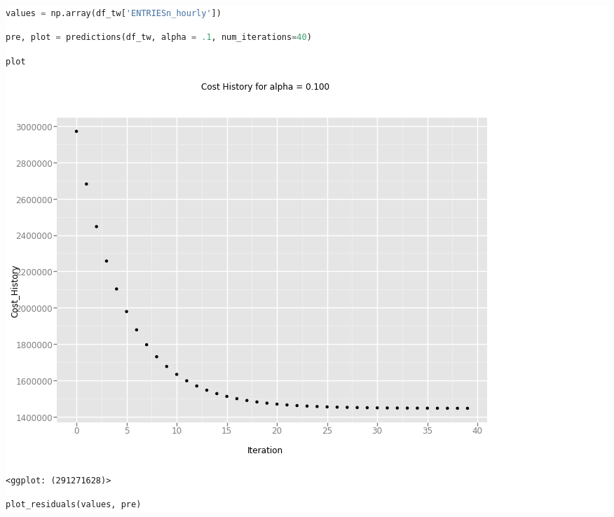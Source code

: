 
```python
values = np.array(df_tw['ENTRIESn_hourly'])
```


```python
pre, plot = predictions(df_tw, alpha = .1, num_iterations=40)
```


```python
plot
```


![png](output_21_0.png)





    <ggplot: (291271628)>




```python
plot_residuals(values, pre)
```



